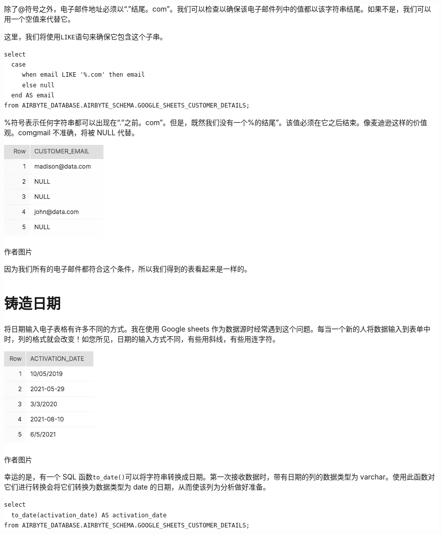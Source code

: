 除了@符号之外，电子邮件地址必须以“.”结尾。com”。我们可以检查以确保该电子邮件列中的值都以该字符串结尾。如果不是，我们可以用一个空值来代替它。

这里，我们将使用`LIKE`语句来确保它包含这个子串。

```
select
  case
     when email LIKE '%.com' then email
     else null
  end AS email
from AIRBYTE_DATABASE.AIRBYTE_SCHEMA.GOOGLE_SHEETS_CUSTOMER_DETAILS;
```

%符号表示任何字符串都可以出现在“.”之前。com”。但是，既然我们没有一个%的结尾”。该值必须在它之后结束。像麦迪逊这样的价值观。comgmail 不准确，将被 NULL 代替。

![](img/638da5aebf8e4a948b5d0d032aed0852.png)

作者图片

因为我们所有的电子邮件都符合这个条件，所以我们得到的表看起来是一样的。

# 铸造日期

将日期输入电子表格有许多不同的方式。我在使用 Google sheets 作为数据源时经常遇到这个问题。每当一个新的人将数据输入到表单中时，列的格式就会改变！如您所见，日期的输入方式不同，有些用斜线，有些用连字符。

![](img/3e1798dbaa6658dc520afd5c4928ced0.png)

作者图片

幸运的是，有一个 SQL 函数`to_date()`可以将字符串转换成日期。第一次接收数据时，带有日期的列的数据类型为 varchar。使用此函数对它们进行转换会将它们转换为数据类型为 date 的日期，从而使该列为分析做好准备。

```
select 
  to_date(activation_date) AS activation_date 
from AIRBYTE_DATABASE.AIRBYTE_SCHEMA.GOOGLE_SHEETS_CUSTOMER_DETAILS;
```
